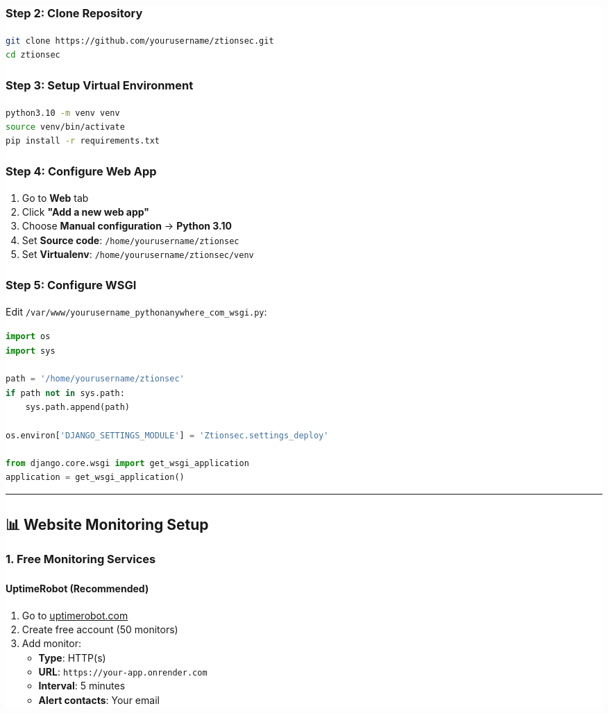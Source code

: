 ### **Step 2: Clone Repository**
```bash
git clone https://github.com/yourusername/ztionsec.git
cd ztionsec
```

### **Step 3: Setup Virtual Environment**
```bash
python3.10 -m venv venv
source venv/bin/activate
pip install -r requirements.txt
```

### **Step 4: Configure Web App**
1. Go to **Web** tab
2. Click **"Add a new web app"**
3. Choose **Manual configuration** → **Python 3.10**
4. Set **Source code**: `/home/yourusername/ztionsec`
5. Set **Virtualenv**: `/home/yourusername/ztionsec/venv`

### **Step 5: Configure WSGI**
Edit `/var/www/yourusername_pythonanywhere_com_wsgi.py`:
```python
import os
import sys

path = '/home/yourusername/ztionsec'
if path not in sys.path:
    sys.path.append(path)

os.environ['DJANGO_SETTINGS_MODULE'] = 'Ztionsec.settings_deploy'

from django.core.wsgi import get_wsgi_application
application = get_wsgi_application()
```

---

## 📊 **Website Monitoring Setup**

### **1. Free Monitoring Services**

#### **UptimeRobot (Recommended)**
1. Go to [uptimerobot.com](https://uptimerobot.com)
2. Create free account (50 monitors)
3. Add monitor:
   - **Type**: HTTP(s)
   - **URL**: `https://your-app.onrender.com`
   - **Interval**: 5 minutes
   - **Alert contacts**: Your email
